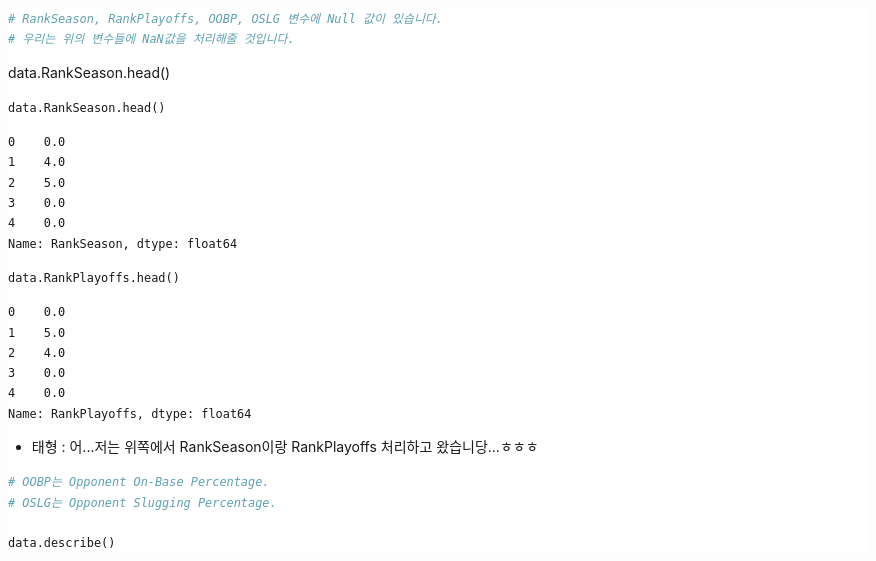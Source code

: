 


```python
# RankSeason, RankPlayoffs, OOBP, OSLG 변수에 Null 값이 있습니다.
# 우리는 위의 변수들에 NaN값을 처리해줄 것입니다.
```

data.RankSeason.head()


```python
data.RankSeason.head()
```




    0    0.0
    1    4.0
    2    5.0
    3    0.0
    4    0.0
    Name: RankSeason, dtype: float64




```python
data.RankPlayoffs.head()
```




    0    0.0
    1    5.0
    2    4.0
    3    0.0
    4    0.0
    Name: RankPlayoffs, dtype: float64



- 태형 : 어...저는 위쪽에서 RankSeason이랑 RankPlayoffs 처리하고 왔습니당...ㅎㅎㅎ


```python
# OOBP는 Opponent On-Base Percentage. 
# OSLG는 Opponent Slugging Percentage.

data.describe()
```




<div>
<style scoped>
    .dataframe tbody tr th:only-of-type {
        vertical-align: middle;
    }

    .dataframe tbody tr th {
        vertical-align: top;
    }
